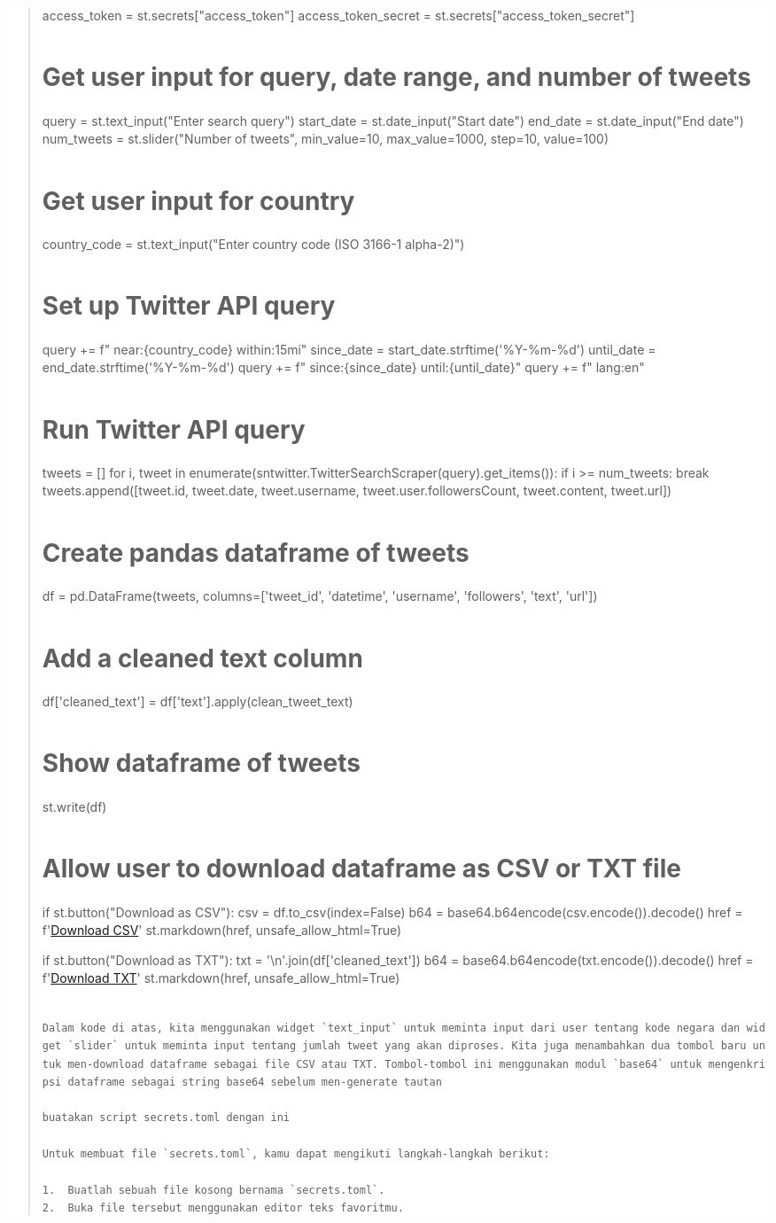 > access_token = st.secrets["access_token"]
> access_token_secret = st.secrets["access_token_secret"]
> 
> # Get user input for query, date range, and number of tweets
> query = st.text_input("Enter search query")
> start_date = st.date_input("Start date")
> end_date = st.date_input("End date")
> num_tweets = st.slider("Number of tweets", min_value=10, max_value=1000, step=10, value=100)
> 
> # Get user input for country
> country_code = st.text_input("Enter country code (ISO 3166-1 alpha-2)")
> 
> # Set up Twitter API query
> query += f" near:{country_code} within:15mi"
> since_date = start_date.strftime('%Y-%m-%d')
> until_date = end_date.strftime('%Y-%m-%d')
> query += f" since:{since_date} until:{until_date}"
> query += f" lang:en"
> 
> # Run Twitter API query
> tweets = []
> for i, tweet in enumerate(sntwitter.TwitterSearchScraper(query).get_items()):
>     if i >= num_tweets:
>         break
>     tweets.append([tweet.id, tweet.date, tweet.username, tweet.user.followersCount, tweet.content, tweet.url])
> 
> # Create pandas dataframe of tweets
> df = pd.DataFrame(tweets, columns=['tweet_id', 'datetime', 'username', 'followers', 'text', 'url'])
> 
> # Add a cleaned text column
> df['cleaned_text'] = df['text'].apply(clean_tweet_text)
> 
> # Show dataframe of tweets
> st.write(df)
> 
> # Allow user to download dataframe as CSV or TXT file
> if st.button("Download as CSV"):
>     csv = df.to_csv(index=False)
>     b64 = base64.b64encode(csv.encode()).decode()
>     href = f'<a href="data:file/csv;base64,{b64}" download="tweets.csv">Download CSV</a>'
>     st.markdown(href, unsafe_allow_html=True)
> 
> if st.button("Download as TXT"):
>     txt = '\n'.join(df['cleaned_text'])
>     b64 = base64.b64encode(txt.encode()).decode()
>     href = f'<a href="data:file/txt;base64,{b64}" download="tweets.txt">Download TXT</a>'
>     st.markdown(href, unsafe_allow_html=True)
> ```
> 
> Dalam kode di atas, kita menggunakan widget `text_input` untuk meminta input dari user tentang kode negara dan widget `slider` untuk meminta input tentang jumlah tweet yang akan diproses. Kita juga menambahkan dua tombol baru untuk men-download dataframe sebagai file CSV atau TXT. Tombol-tombol ini menggunakan modul `base64` untuk mengenkripsi dataframe sebagai string base64 sebelum men-generate tautan
> 
> buatakan script secrets.toml dengan ini
> 
> Untuk membuat file `secrets.toml`, kamu dapat mengikuti langkah-langkah berikut:
> 
> 1.  Buatlah sebuah file kosong bernama `secrets.toml`.
> 2.  Buka file tersebut menggunakan editor teks favoritmu.